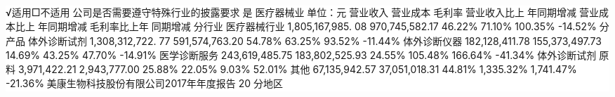 √适用□不适用
公司是否需要遵守特殊行业的披露要求
是
医疗器械业
单位：元
营业收入
营业成本
毛利率
营业收入比上
年同期增减
营业成本比上
年同期增减
毛利率比上年
同期增减
分行业
医疗器械行业
1,805,167,985.
08
970,745,582.17
46.22%
71.10%
100.35%
-14.52%
分产品
体外诊断试剂
1,308,312,722.
77
591,574,763.20
54.78%
63.25%
93.52%
-11.44%
体外诊断仪器
182,128,411.78
155,373,497.73
14.69%
43.25%
47.70%
-14.91%
医学诊断服务
243,619,485.75
183,802,525.93
24.55%
105.48%
166.64%
-41.34%
体外诊断试剂
原料
3,971,422.21
2,943,777.00
25.88%
22.05%
9.03%
52.01%
其他
67,135,942.57
37,051,018.31
44.81%
1,335.32%
1,741.47%
-21.36%
美康生物科技股份有限公司2017年年度报告
20
分地区